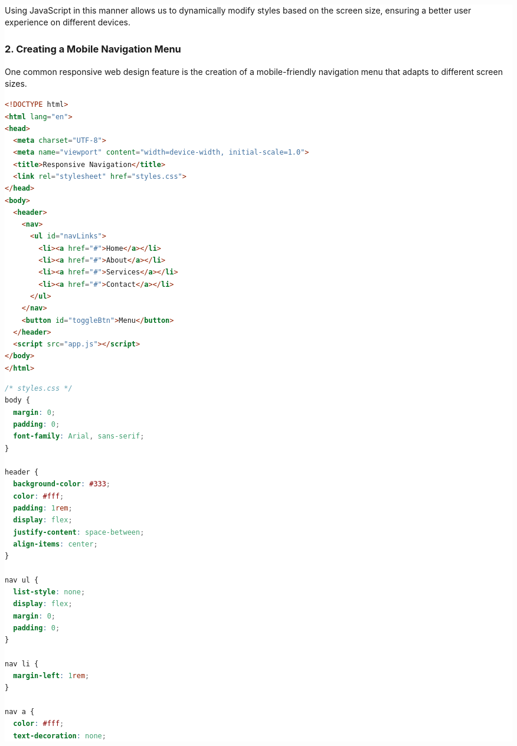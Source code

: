 Using JavaScript in this manner allows us to dynamically modify styles based on the screen size, ensuring a better user experience on different devices.

### 2. Creating a Mobile Navigation Menu

One common responsive web design feature is the creation of a mobile-friendly navigation menu that adapts to different screen sizes.

```html
<!DOCTYPE html>
<html lang="en">
<head>
  <meta charset="UTF-8">
  <meta name="viewport" content="width=device-width, initial-scale=1.0">
  <title>Responsive Navigation</title>
  <link rel="stylesheet" href="styles.css">
</head>
<body>
  <header>
    <nav>
      <ul id="navLinks">
        <li><a href="#">Home</a></li>
        <li><a href="#">About</a></li>
        <li><a href="#">Services</a></li>
        <li><a href="#">Contact</a></li>
      </ul>
    </nav>
    <button id="toggleBtn">Menu</button>
  </header>
  <script src="app.js"></script>
</body>
</html>
```

```css
/* styles.css */
body {
  margin: 0;
  padding: 0;
  font-family: Arial, sans-serif;
}

header {
  background-color: #333;
  color: #fff;
  padding: 1rem;
  display: flex;
  justify-content: space-between;
  align-items: center;
}

nav ul {
  list-style: none;
  display: flex;
  margin: 0;
  padding: 0;
}

nav li {
  margin-left: 1rem;
}

nav a {
  color: #fff;
  text-decoration: none;
```